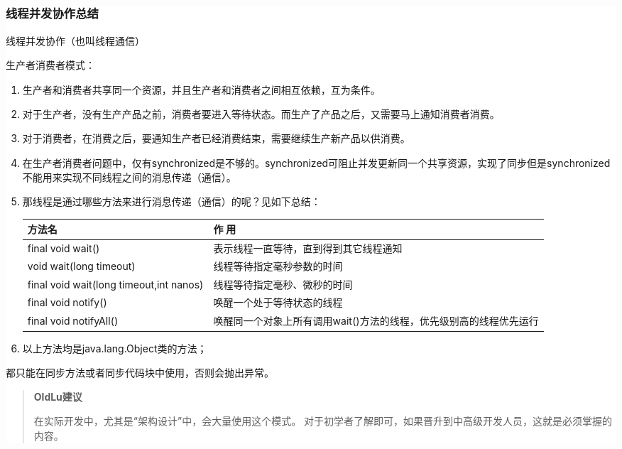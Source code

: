 



### 线程并发协作总结

线程并发协作（也叫线程通信）

生产者消费者模式：

1. 生产者和消费者共享同一个资源，并且生产者和消费者之间相互依赖，互为条件。

2. 对于生产者，没有生产产品之前，消费者要进入等待状态。而生产了产品之后，又需要马上通知消费者消费。

3. 对于消费者，在消费之后，要通知生产者已经消费结束，需要继续生产新产品以供消费。

4. 在生产者消费者问题中，仅有synchronized是不够的。synchronized可阻止并发更新同一个共享资源，实现了同步但是synchronized不能用来实现不同线程之间的消息传递（通信）。

5. 那线程是通过哪些方法来进行消息传递（通信）的呢？见如下总结：

   | **方法名**                              | **作 用**                                                    |
   | --------------------------------------- | ------------------------------------------------------------ |
   | final void wait()                       | 表示线程一直等待，直到得到其它线程通知                       |
   | void wait(long timeout)                 | 线程等待指定毫秒参数的时间                                   |
   | final void wait(long timeout,int nanos) | 线程等待指定毫秒、微秒的时间                                 |
   | final void notify()                     | 唤醒一个处于等待状态的线程                                   |
   | final void notifyAll()                  | 唤醒同一个对象上所有调用wait()方法的线程，优先级别高的线程优先运行 |

6. 以上方法均是java.lang.Object类的方法；

都只能在同步方法或者同步代码块中使用，否则会抛出异常。



> **OldLu建议**
>
> 在实际开发中，尤其是“架构设计”中，会大量使用这个模式。 对于初学者了解即可，如果晋升到中高级开发人员，这就是必须掌握的内容。